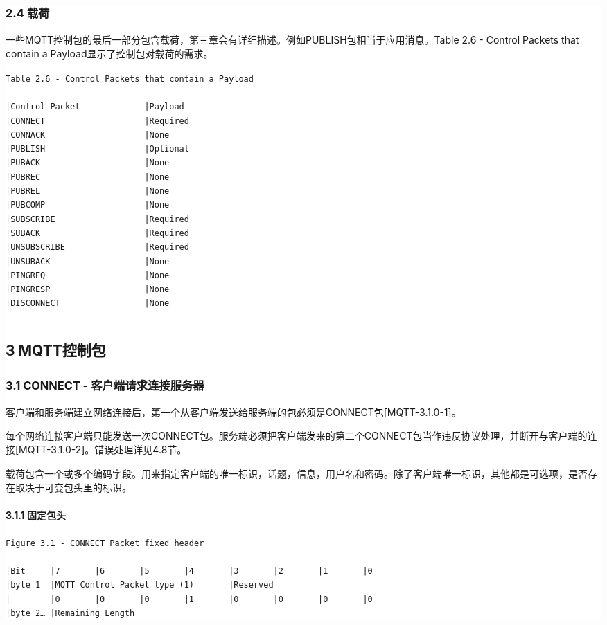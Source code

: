### 2.4 载荷

一些MQTT控制包的最后一部分包含载荷，第三章会有详细描述。例如PUBLISH包相当于应用消息。Table 2.6 - Control Packets that contain a Payload显示了控制包对载荷的需求。

    Table 2.6 - Control Packets that contain a Payload

    |Control Packet             |Payload
    |CONNECT                    |Required
    |CONNACK                    |None
    |PUBLISH                    |Optional
    |PUBACK                     |None
    |PUBREC                     |None
    |PUBREL                     |None
    |PUBCOMP                    |None
    |SUBSCRIBE                  |Required
    |SUBACK                     |Required
    |UNSUBSCRIBE                |Required
    |UNSUBACK                   |None
    |PINGREQ                    |None
    |PINGRESP                   |None
    |DISCONNECT                 |None

----

## 3 MQTT控制包

### 3.1 CONNECT - 客户端请求连接服务器

客户端和服务端建立网络连接后，第一个从客户端发送给服务端的包必须是CONNECT包[MQTT-3.1.0-1]。

每个网络连接客户端只能发送一次CONNECT包。服务端必须把客户端发来的第二个CONNECT包当作违反协议处理，并断开与客户端的连接[MQTT-3.1.0-2]。错误处理详见4.8节。

载荷包含一个或多个编码字段。用来指定客户端的唯一标识，话题，信息，用户名和密码。除了客户端唯一标识，其他都是可选项，是否存在取决于可变包头里的标识。

#### 3.1.1 固定包头

    Figure 3.1 - CONNECT Packet fixed header

    |Bit     |7       |6       |5       |4       |3       |2       |1       |0
    |byte 1  |MQTT Control Packet type (1)       |Reserved
    |        |0       |0       |0       |1       |0       |0       |0       |0
    |byte 2… |Remaining Length
